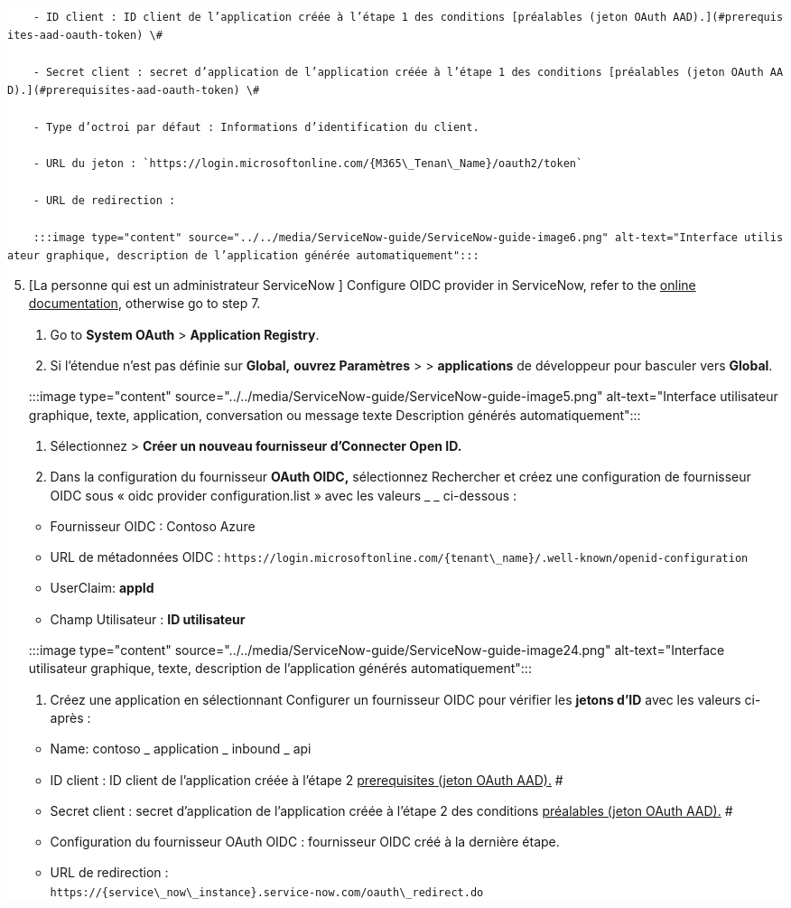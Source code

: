         - ID client : ID client de l’application créée à l’étape 1 des conditions [préalables (jeton OAuth AAD).](#prerequisites-aad-oauth-token) \#

        - Secret client : secret d’application de l’application créée à l’étape 1 des conditions [préalables (jeton OAuth AAD).](#prerequisites-aad-oauth-token) \#

        - Type d’octroi par défaut : Informations d’identification du client.

        - URL du jeton : `https://login.microsoftonline.com/{M365\_Tenan\_Name}/oauth2/token`

        - URL de redirection :

        :::image type="content" source="../../media/ServiceNow-guide/ServiceNow-guide-image6.png" alt-text="Interface utilisateur graphique, description de l’application générée automatiquement":::

5. \[La personne qui est un administrateur ServiceNow \] Configure OIDC provider in ServiceNow, refer to the [online documentation](https://docs.servicenow.com/bundle/quebec-platform-administration/page/administer/security/task/add-OIDC-entity.html), otherwise go to step 7.

    1. Go to **System OAuth**  >  **Application Registry**.

    1. Si l’étendue n’est pas définie sur **Global,** **ouvrez Paramètres**  >    >  **applications** de développeur pour basculer vers **Global**.

    :::image type="content" source="../../media/ServiceNow-guide/ServiceNow-guide-image5.png" alt-text="Interface utilisateur graphique, texte, application, conversation ou message texte Description générés automatiquement":::

    1. Sélectionnez   >  **Créer un nouveau fournisseur d’Connecter Open ID.**

    1. Dans la configuration du fournisseur **OAuth OIDC,** sélectionnez Rechercher et créez une configuration de fournisseur OIDC sous « oidc provider configuration.list » avec les valeurs  \_ \_ ci-dessous :

    - Fournisseur OIDC : Contoso Azure

    - URL de métadonnées OIDC : `https://login.microsoftonline.com/{tenant\_name}/.well-known/openid-configuration`

    - UserClaim: **appId**

    - Champ Utilisateur : **ID utilisateur**

    :::image type="content" source="../../media/ServiceNow-guide/ServiceNow-guide-image24.png" alt-text="Interface utilisateur graphique, texte, description de l’application générés automatiquement":::

    1. Créez une application en sélectionnant Configurer un fournisseur OIDC pour vérifier les **jetons d’ID** avec les valeurs ci-après :

    - Name: contoso \_ application \_ inbound \_ api

    - ID client : ID client de l’application créée à l’étape 2 [prerequisites (jeton OAuth AAD).](#prerequisites-aad-oauth-token) \#

    - Secret client : secret d’application de l’application créée à l’étape 2 des conditions [préalables (jeton OAuth AAD).](#prerequisites-aad-oauth-token) \#

    - Configuration du fournisseur OAuth OIDC : fournisseur OIDC créé à la dernière étape.

    - URL de redirection :  
        `https://{service\_now\_instance}.service-now.com/oauth\_redirect.do`
